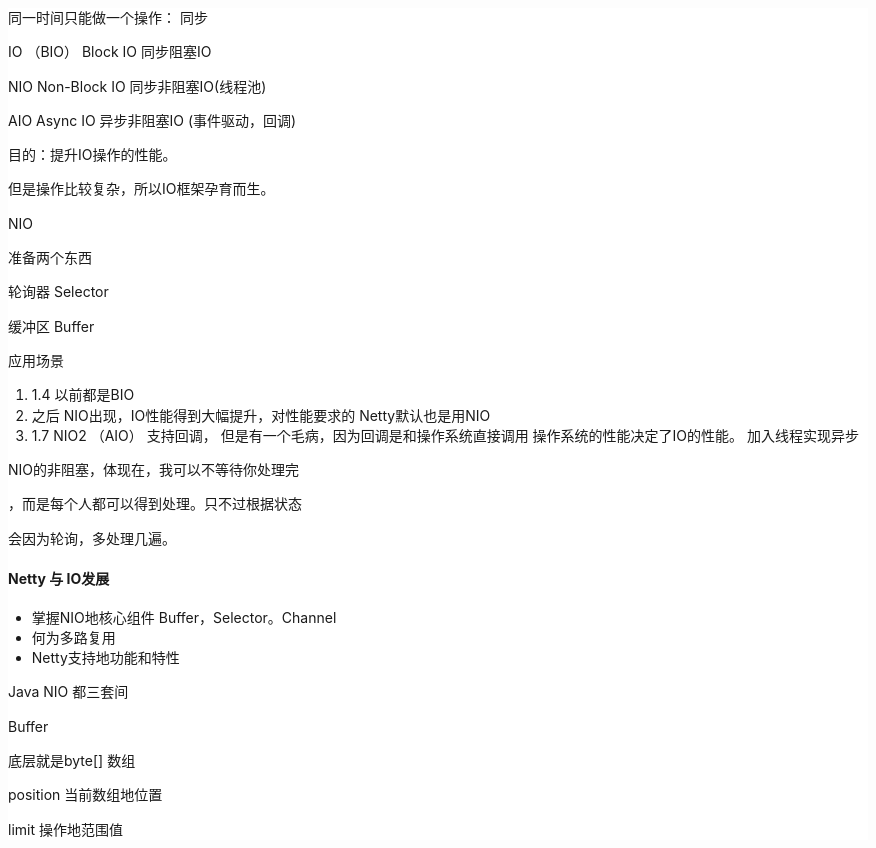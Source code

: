 同一时间只能做一个操作： 同步



IO （BIO） Block IO 同步阻塞IO

NIO Non-Block IO 同步非阻塞IO(线程池)

AIO Async IO 异步非阻塞IO (事件驱动，回调)

目的：提升IO操作的性能。



但是操作比较复杂，所以IO框架孕育而生。



NIO

准备两个东西

轮询器 Selector

缓冲区 Buffer



应用场景

1. 1.4 以前都是BIO
2. 之后 NIO出现，IO性能得到大幅提升，对性能要求的
   Netty默认也是用NIO
3. 1.7 NIO2 （AIO） 支持回调，
   但是有一个毛病，因为回调是和操作系统直接调用
   操作系统的性能决定了IO的性能。
   加入线程实现异步

NIO的非阻塞，体现在，我可以不等待你处理完

，而是每个人都可以得到处理。只不过根据状态

会因为轮询，多处理几遍。 



#### Netty 与 IO发展

* 掌握NIO地核心组件 Buffer，Selector。Channel
* 何为多路复用
* Netty支持地功能和特性



Java NIO 都三套间



Buffer

底层就是byte[] 数组

position 当前数组地位置

limit 操作地范围值

